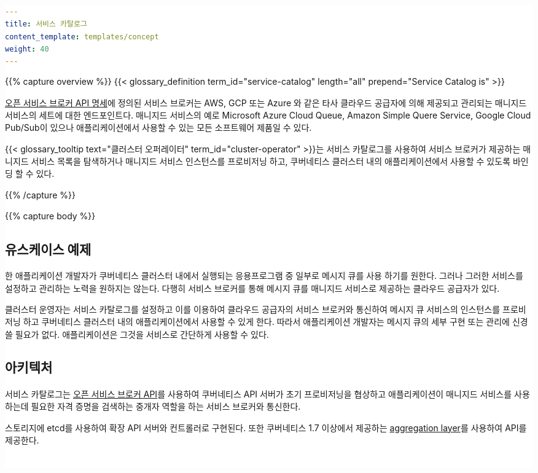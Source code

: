 ```yaml
---
title: 서비스 카탈로그
content_template: templates/concept
weight: 40
---
```


{{% capture overview %}}
{{< glossary_definition term_id="service-catalog" length="all" prepend="Service Catalog is" >}}  

[오픈 서비스 브로커 API 명세](https://github.com/openservicebrokerapi/servicebroker/blob/v2.13/spec.md)에 정의된 서비스 브로커는 AWS, GCP 또는 Azure 와 같은 타사 클라우드 공급자에 의해 제공되고 관리되는 매니지드 서비스의 세트에 대한 엔드포인트다.
매니지드 서비스의 예로 Microsoft Azure Cloud Queue, Amazon Simple Quere Service, Google Cloud Pub/Sub이 있으나 애플리케이션에서 사용할 수 있는 모든 소프트웨어 제품일 수 있다.

{{< glossary_tooltip text="클러스터 오퍼레이터" term_id="cluster-operator" >}}는 서비스 카탈로그를 사용하여 서비스 브로커가 제공하는 매니지드 서비스 목록을 탐색하거나 매니지드 서비스 인스턴스를 프로비저닝 하고, 쿠버네티스 클러스터 내의 애플리케이션에서 사용할 수 있도록 바인딩 할 수 있다.

{{% /capture %}}


{{% capture body %}}
## 유스케이스 예제

한 애플리케이션 개발자가 쿠버네티스 클러스터 내에서 실행되는 응용프로그램 중 일부로 메시지 큐를 사용 하기를 원한다.
그러나 그러한 서비스를 설정하고 관리하는 노력을 원하지는 않는다.
다행히 서비스 브로커를 통해 메시지 큐를 매니지드 서비스로 제공하는 클라우드 공급자가 있다.

클러스터 운영자는 서비스 카탈로그를 설정하고 이를 이용하여 클라우드 공급자의 서비스 브로커와 통신하여 메시지 큐 서비스의 인스턴스를 프로비저닝 하고 쿠버네티스 클러스터 내의 애플리케이션에서 사용할 수 있게 한다.
따라서 애플리케이션 개발자는 메시지 큐의 세부 구현 또는 관리에 신경 쓸 필요가 없다.
애플리케이션은 그것을 서비스로 간단하게 사용할 수 있다.

## 아키텍처

서비스 카탈로그는 [오픈 서비스 브로커 API](https://github.com/openservicebrokerapi/servicebroker)를 사용하여 쿠버네티스 API 서버가 초기 프로비저닝을 협상하고 애플리케이션이 매니지드 서비스를 사용 하는데 필요한 자격 증명을 검색하는 중개자 역할을 하는 서비스 브로커와 통신한다.

스토리지에 etcd를 사용하여 확장 API 서버와 컨트롤러로 구현된다. 또한 쿠버네티스 1.7 이상에서 제공하는 [aggregation layer](/docs/concepts/extend-kubernetes/api-extension/apiserver-aggregation/)를 사용하여 API를 제공한다.

<br>
